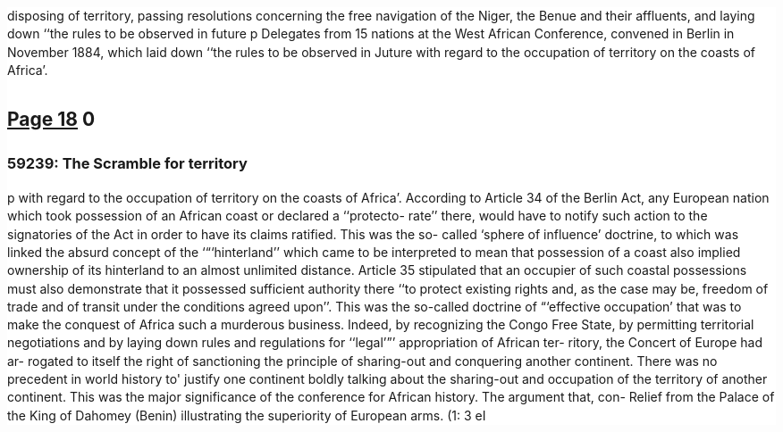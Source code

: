 disposing of territory, passing resolutions 
concerning the free navigation of the Niger, 
the Benue and their affluents, and laying 
down ‘‘the rules to be observed in future p 
Delegates from 15 
nations at the West 
African Conference, 
convened in Berlin in 
November 1884, 
which laid down ‘‘the 
rules to be observed in 
Juture with regard to 
the occupation of 
territory on the coasts 
of Africa’. 
 

## [Page 18](074683engo.pdf#page=18) 0

### 59239: The Scramble for territory

p with regard to the occupation of territory 
on the coasts of Africa’. 
According to Article 34 of the Berlin Act, 
any European nation which took possession 
of an African coast or declared a ‘‘protecto- 
rate’’ there, would have to notify such 
action to the signatories of the Act in order 
to have its claims ratified. This was the so- 
called ‘sphere of influence’ doctrine, to 
which was linked the absurd concept of the 
‘“‘hinterland’’ which came to be interpreted 
to mean that possession of a coast also 
implied ownership of its hinterland to an 
almost unlimited distance. 
Article 35 stipulated that an occupier of 
such coastal possessions must also 
demonstrate that it possessed sufficient 
authority there ‘‘to protect existing rights 
and, as the case may be, freedom of trade 
and of transit under the conditions agreed 
upon’’. This was the so-called doctrine of 
“‘effective occupation’ that was to make 
the conquest of Africa such a murderous 
business. 
Indeed, by recognizing the Congo Free 
State, by permitting territorial negotiations 
and by laying down rules and regulations 
for ‘‘legal’”’ appropriation of African ter- 
ritory, the Concert of Europe had ar- 
rogated to itself the right of sanctioning the 
principle of sharing-out and conquering 
another continent. 
There was no precedent in world history 
to' justify one continent boldly talking 
about the sharing-out and occupation of 
the territory of another continent. This was 
the major significance of the conference for 
African history. The argument that, con- 
Relief from the Palace of the King of 
Dahomey (Benin) illustrating the 
superiority of European arms. 
(1:
3 eI 